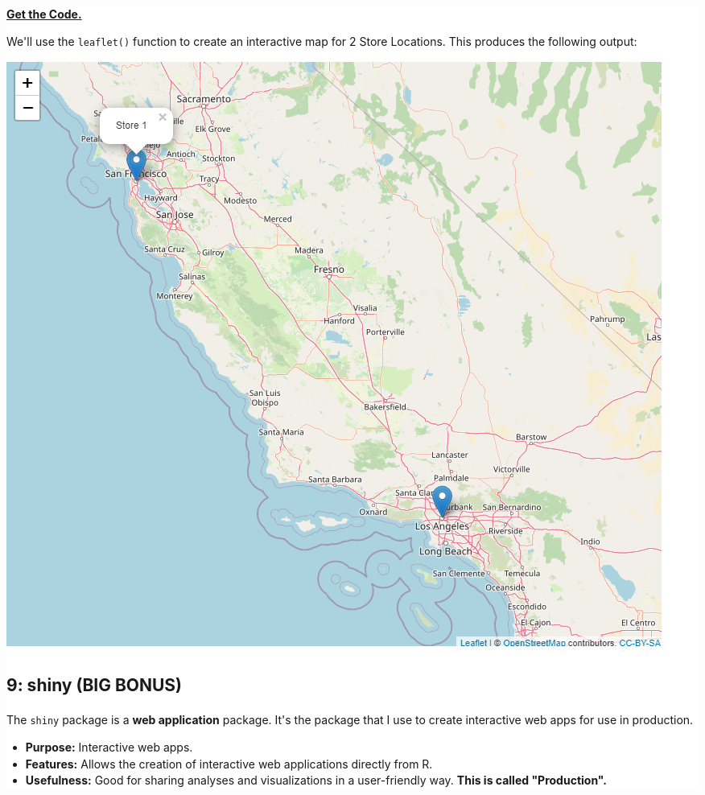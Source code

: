 <p class='text-center date'> <a href='https://learn.business-science.io/r-tips-newsletter' target ='_blank'><strong>Get the Code.</strong></a> </p>

We'll use the `leaflet()` function to create an interactive map for 2 Store Locations. This produces the following output:

![Leaflet Output](/assets/069_08_leaflet_output.png)

## 9: shiny (BIG BONUS)

The `shiny` package is a **web application** package. It's the package that I use to create interactive web apps for use in production.

- **Purpose:** Interactive web apps.
- **Features:** Allows the creation of interactive web applications directly from R.
- **Usefulness:** Good for sharing analyses and visualizations in a user-friendly way. **This is called "Production".**
